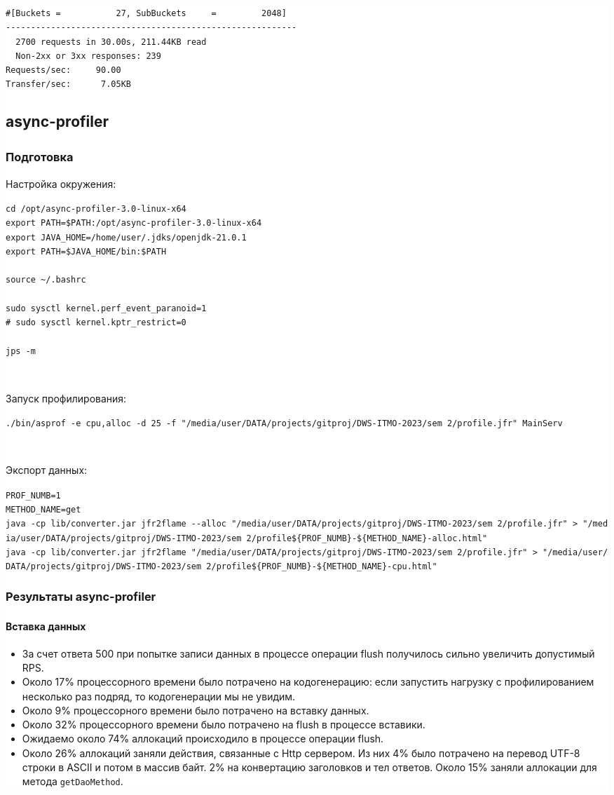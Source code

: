 ```text
#[Buckets =           27, SubBuckets     =         2048]
----------------------------------------------------------
  2700 requests in 30.00s, 211.44KB read
  Non-2xx or 3xx responses: 239
Requests/sec:     90.00
Transfer/sec:      7.05KB
```

##  async-profiler

### Подготовка

Настройка окружения:
```shell
cd /opt/async-profiler-3.0-linux-x64
export PATH=$PATH:/opt/async-profiler-3.0-linux-x64
export JAVA_HOME=/home/user/.jdks/openjdk-21.0.1
export PATH=$JAVA_HOME/bin:$PATH

source ~/.bashrc

sudo sysctl kernel.perf_event_paranoid=1
# sudo sysctl kernel.kptr_restrict=0

jps -m
```
<br>

Запуск профилирования:
```shell
./bin/asprof -e cpu,alloc -d 25 -f "/media/user/DATA/projects/gitproj/DWS-ITMO-2023/sem 2/profile.jfr" MainServ
```
<br>

Экспорт данных:
```shell
PROF_NUMB=1
METHOD_NAME=get
java -cp lib/converter.jar jfr2flame --alloc "/media/user/DATA/projects/gitproj/DWS-ITMO-2023/sem 2/profile.jfr" > "/media/user/DATA/projects/gitproj/DWS-ITMO-2023/sem 2/profile${PROF_NUMB}-${METHOD_NAME}-alloc.html"
java -cp lib/converter.jar jfr2flame "/media/user/DATA/projects/gitproj/DWS-ITMO-2023/sem 2/profile.jfr" > "/media/user/DATA/projects/gitproj/DWS-ITMO-2023/sem 2/profile${PROF_NUMB}-${METHOD_NAME}-cpu.html"
```

### Результаты async-profiler

#### Вставка данных
- За счет ответа 500 при попытке записи данных в процессе операции flush получилось сильно увеличить допустимый RPS.
- Около 17% процессорного времени было потрачено на кодогенерацию: если запустить нагрузку с профилированием несколько раз подряд, то кодогенерации мы не увидим.
- Около 9% процессорного времени было потрачено на вставку данных.
- Около 32% процессорного времени было потрачено на flush в процессе вставики.
- Ожидаемо около 74% аллокаций происходило в процессе операции flush.
- Около 26% аллокаций заняли действия, связанные с Http сервером. Из них 4% было потрачено на перевод UTF-8 строки в ASCII и потом в массив байт. 2% на конвертацию заголовков и тел ответов. Около 15% заняли аллокации для метода `getDaoMethod`.
